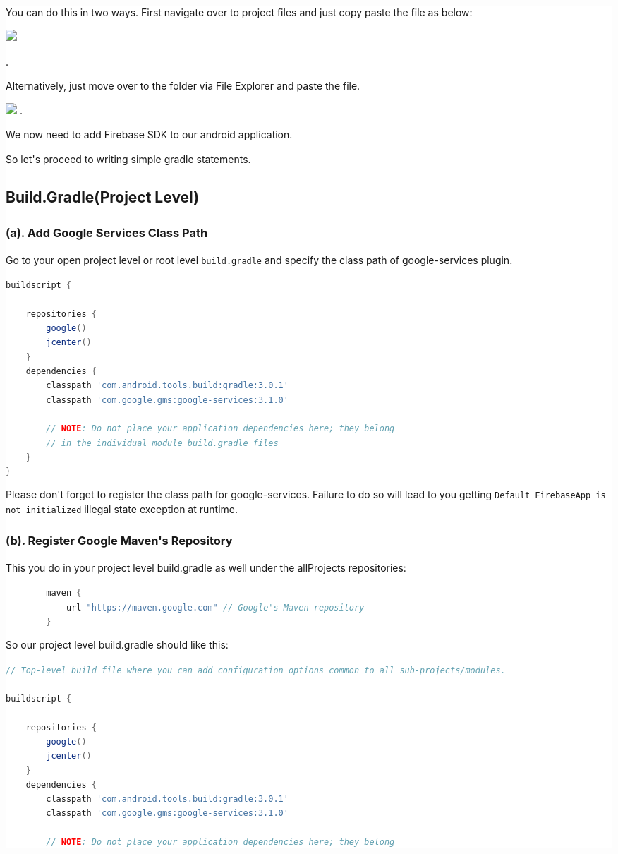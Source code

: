 You can do this in two ways. First navigate over to project files and just copy paste the file as below:

![](https://camposha.info/wp-content/uploads/source/firebase/firebase-listview-scroll/copy_google_services_json-300x201.png)

.

Alternatively, just move over to the folder via File Explorer and paste the file.

![](https://camposha.info/wp-content/uploads/source/firebase/firebase-listview-scroll/app_folder-300x115.png) .

We now need to add Firebase SDK to our android application.

So let's proceed to writing simple gradle statements.

## **Build.Gradle(Project Level)**

### **(a). Add Google Services Class Path**

Go to your open project level or root level `build.gradle` and specify the class path of google-services plugin.

```groovy
buildscript {

    repositories {
        google()
        jcenter()
    }
    dependencies {
        classpath 'com.android.tools.build:gradle:3.0.1'
        classpath 'com.google.gms:google-services:3.1.0'

        // NOTE: Do not place your application dependencies here; they belong
        // in the individual module build.gradle files
    }
}
```

Please don't forget to register the class path for google-services. Failure to do so will lead to you getting `Default FirebaseApp is not initialized` illegal state exception at runtime.

### **(b). Register Google Maven's Repository**

This you do in your project level build.gradle as well under the allProjects repositories:

```gradle
        maven {
            url "https://maven.google.com" // Google's Maven repository
        }
```

So our project level build.gradle should like this:

```groovy
// Top-level build file where you can add configuration options common to all sub-projects/modules.

buildscript {

    repositories {
        google()
        jcenter()
    }
    dependencies {
        classpath 'com.android.tools.build:gradle:3.0.1'
        classpath 'com.google.gms:google-services:3.1.0'

        // NOTE: Do not place your application dependencies here; they belong
```